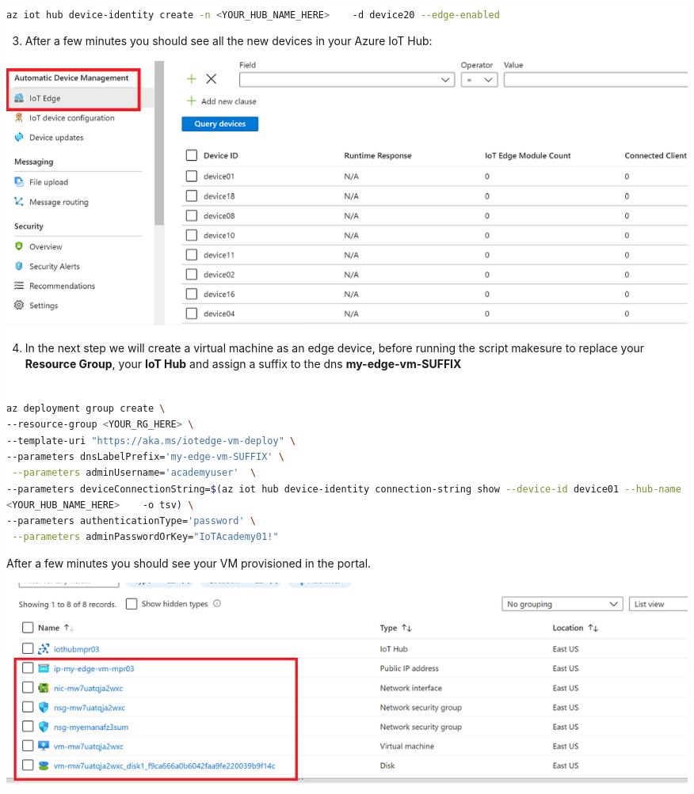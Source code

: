 ```bash
az iot hub device-identity create -n <YOUR_HUB_NAME_HERE>    -d device20 --edge-enabled

```

3. After a few minutes you should see all the new devices in your Azure IoT Hub: 

![List of devices](./media/devices-list.png 'List of devices')

4. In the next step we will create a virtual machine  as an edge device, before running the script makesure to replace your **Resource Group**, your **IoT Hub**
and assign a suffix to the dns **my-edge-vm-SUFFIX**

```bash

az deployment group create \
--resource-group <YOUR_RG_HERE> \
--template-uri "https://aka.ms/iotedge-vm-deploy" \
--parameters dnsLabelPrefix='my-edge-vm-SUFFIX' \
 --parameters adminUsername='academyuser'  \
--parameters deviceConnectionString=$(az iot hub device-identity connection-string show --device-id device01 --hub-name <YOUR_HUB_NAME_HERE>    -o tsv) \
--parameters authenticationType='password' \
 --parameters adminPasswordOrKey="IoTAcademy01!"
```

After a few minutes you should see your VM provisioned in the portal. 

![List of devices](./media/vm-edge-device.png 'List of devices')
